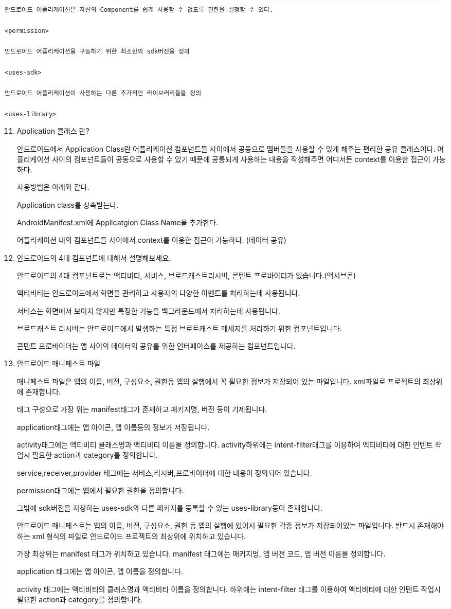     안드로이드 어플리케이션은 자신의 Component를 쉽게 사용할 수 없도록 권한을 설정할 수 있다.

    <permission>

    안드로이드 어플리케이션을 구동하기 위한 최소한의 sdk버전을 정의

    <uses-sdk>

    안드로이드 어플리케이션이 사용하는 다른 추가적인 라이브러리들을 정의

    <uses-library>

11. Application 클래스 란?

    안드로이드에서 Application Class란 어플리케이션 컴포넌트들 사이에서 공동으로 멤버들을 사용할 수 있게 해주는 편리한 공유 클래스이다. 어플리케이션 사이의 컴포넌트들이 공동으로 사용할 수 있기 때문에 공통되게 사용하는 내용을 작성해주면 어디서든 context를 이용한 접근이 가능하다.

    사용방법은 아래와 같다.

    Application class를 상속받는다.

    AndroidManifest.xml에 Applicatgion Class Name을 추가한다.

    어플리케이션 내의 컴포넌트들 사이에서 context를 이용한 접근이 가능하다. (데이터 공유)

12. 안드로이드의 4대 컴포넌트에 대해서 설명해보세요.

    안드로이드의 4대 컴포넌트로는 액티비티, 서비스, 브로드캐스트리시버, 콘텐트 프로바이더가 있습니다.(액서브콘)

    액티비티는 안드로이드에서 화면을 관리하고 사용자의 다양한 이벤트를 처리하는데 사용됩니다.

    서비스는 화면에서 보이지 않지만 특정한 기능을 백그라운드에서 처리하는데 사용됩니다.

    브로드캐스트 리시버는 안드로이드에서 발생하는 특정 브로트캐스트 메세지를 처리하기 위한 컴포넌트입니다.

    콘텐트 프로바이더는 앱 사이의 데이터의 공유를 위한 인터페이스를 제공하는 컴포넌트입니다.

13. 안드로이드 매니페스트 파일

    매니페스트 파일은 앱의 이름, 버전, 구성요소, 권한등 앱의 실행에서 꼭 필요한 정보가 저장되어 있는 파일입니다.
    xml파일로 프로젝트의 최상위에 존재합니다.

    태그 구성으로 가장 위는 manifest태그가 존재하고 패키지명, 버전 등이 기제됩니다.

    application태그에는 앱 아이콘, 앱 이름등의 정보가 저장됩니다.

    activity태그에는 액티비티 클래스명과 액티비티 이름을 정의합니다.
    activity하위에는 intent-filter태그를 이용하여 엑티비티에 대한 인텐트 작업시 필요한 action과 category를 정의합니다.

    service,receiver,provider 태그에는 서비스,리시버,프로바이더에 대한 내용이 정의되어 있습니다.

    permission태그에는 앱에서 필요한 권한을 정의합니다.

    그밖에 sdk버전을 지칭하는 uses-sdk와 다른 패키지를 등록할 수 있는 uses-library등이 존재합니다.

    안드로이드 매니페스트는 앱의 이름, 버전, 구성요소, 권한 등 앱의 실행에 있어서 필요한 각종 정보가 저장되어있는 파일입니다. 반드시 존재해야하는 xml 형식의 파일로 안드로이드 프로젝트의 최상위에 위치하고 있습니다.

    가장 최상위는 manifest 태그가 위치하고 있습니다. manifest 태그에는 패키지명, 앱 버전 코드, 앱 버전 이름을 정의합니다.

    application 태그에는 앱 아이콘, 앱 이름을 정의합니다.

    activity 태그에는 액티비티의 클래스명과 액티비티 이름을 정의합니다. 하위에는 intent-filter 태그를 이용하여 액티비티에 대한 인텐트 작업시 필요한 action과 category를 정의합니다.
